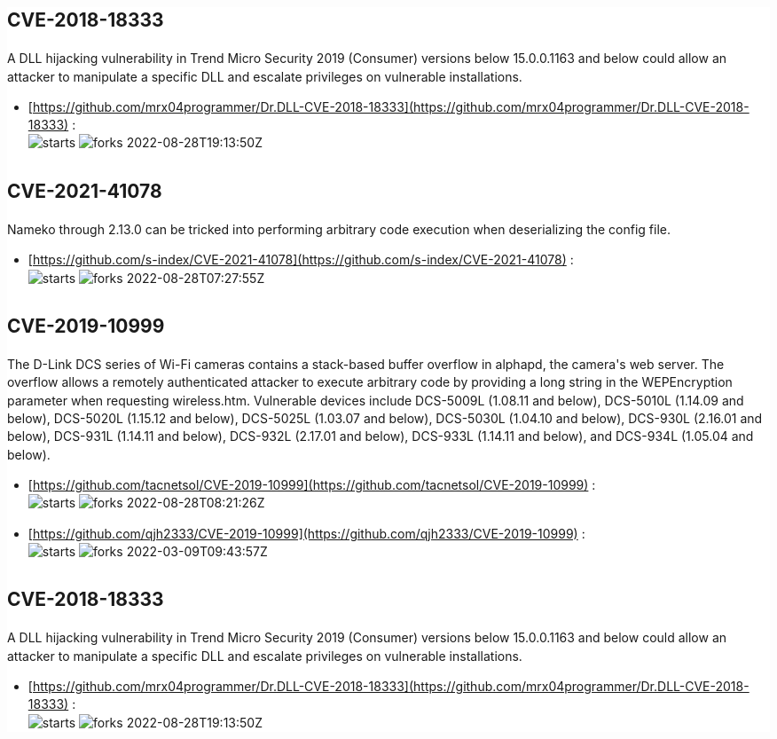 ## CVE-2018-18333
 A DLL hijacking vulnerability in Trend Micro Security 2019 (Consumer) versions below 15.0.0.1163 and below could allow an attacker to manipulate a specific DLL and escalate privileges on vulnerable installations.

- [https://github.com/mrx04programmer/Dr.DLL-CVE-2018-18333](https://github.com/mrx04programmer/Dr.DLL-CVE-2018-18333) :  
![starts](https://img.shields.io/github/stars/mrx04programmer/Dr.DLL-CVE-2018-18333.svg) 
![forks](https://img.shields.io/github/forks/mrx04programmer/Dr.DLL-CVE-2018-18333.svg) 
2022-08-28T19:13:50Z

## CVE-2021-41078
 Nameko through 2.13.0 can be tricked into performing arbitrary code execution when deserializing the config file.

- [https://github.com/s-index/CVE-2021-41078](https://github.com/s-index/CVE-2021-41078) :  
![starts](https://img.shields.io/github/stars/s-index/CVE-2021-41078.svg) 
![forks](https://img.shields.io/github/forks/s-index/CVE-2021-41078.svg) 
2022-08-28T07:27:55Z

## CVE-2019-10999
 The D-Link DCS series of Wi-Fi cameras contains a stack-based buffer overflow in alphapd, the camera's web server. The overflow allows a remotely authenticated attacker to execute arbitrary code by providing a long string in the WEPEncryption parameter when requesting wireless.htm. Vulnerable devices include DCS-5009L (1.08.11 and below), DCS-5010L (1.14.09 and below), DCS-5020L (1.15.12 and below), DCS-5025L (1.03.07 and below), DCS-5030L (1.04.10 and below), DCS-930L (2.16.01 and below), DCS-931L (1.14.11 and below), DCS-932L (2.17.01 and below), DCS-933L (1.14.11 and below), and DCS-934L (1.05.04 and below).

- [https://github.com/tacnetsol/CVE-2019-10999](https://github.com/tacnetsol/CVE-2019-10999) :  
![starts](https://img.shields.io/github/stars/tacnetsol/CVE-2019-10999.svg) 
![forks](https://img.shields.io/github/forks/tacnetsol/CVE-2019-10999.svg) 
2022-08-28T08:21:26Z

- [https://github.com/qjh2333/CVE-2019-10999](https://github.com/qjh2333/CVE-2019-10999) :  
![starts](https://img.shields.io/github/stars/qjh2333/CVE-2019-10999.svg) 
![forks](https://img.shields.io/github/forks/qjh2333/CVE-2019-10999.svg) 
2022-03-09T09:43:57Z

## CVE-2018-18333
 A DLL hijacking vulnerability in Trend Micro Security 2019 (Consumer) versions below 15.0.0.1163 and below could allow an attacker to manipulate a specific DLL and escalate privileges on vulnerable installations.

- [https://github.com/mrx04programmer/Dr.DLL-CVE-2018-18333](https://github.com/mrx04programmer/Dr.DLL-CVE-2018-18333) :  
![starts](https://img.shields.io/github/stars/mrx04programmer/Dr.DLL-CVE-2018-18333.svg) 
![forks](https://img.shields.io/github/forks/mrx04programmer/Dr.DLL-CVE-2018-18333.svg) 
2022-08-28T19:13:50Z
